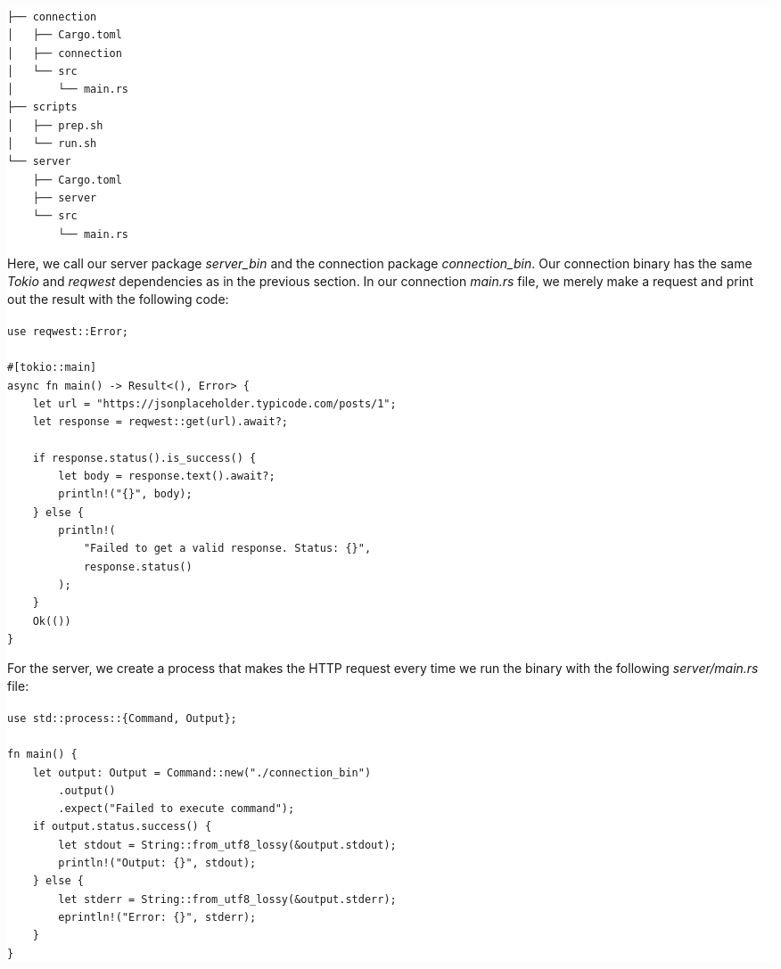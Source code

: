 ```
├── connection
│   ├── Cargo.toml
│   ├── connection
│   └── src
│       └── main.rs
├── scripts
│   ├── prep.sh
│   └── run.sh
└── server
    ├── Cargo.toml
    ├── server
    └── src
        └── main.rs
```

Here, we call our server package *server_bin* and the connection package *connection_bin*. Our connection binary has the same *Tokio* and *reqwest* dependencies as in the previous section. In our connection *main.rs* file, we merely make a request and print out the result with the following code:

```
use reqwest::Error;

#[tokio::main]
async fn main() -> Result<(), Error> {
    let url = "https://jsonplaceholder.typicode.com/posts/1";
    let response = reqwest::get(url).await?;

    if response.status().is_success() {
        let body = response.text().await?;
        println!("{}", body);
    } else {
        println!(
            "Failed to get a valid response. Status: {}",
            response.status()
        );
    }
    Ok(())
}
```

For the server, we create a process that makes the HTTP request every time we run the binary with the following *server/main.rs* file:

```
use std::process::{Command, Output};

fn main() {
    let output: Output = Command::new("./connection_bin")
        .output()
        .expect("Failed to execute command");
    if output.status.success() {
        let stdout = String::from_utf8_lossy(&output.stdout);
        println!("Output: {}", stdout);
    } else {
        let stderr = String::from_utf8_lossy(&output.stderr);
        eprintln!("Error: {}", stderr);
    }
}
```
